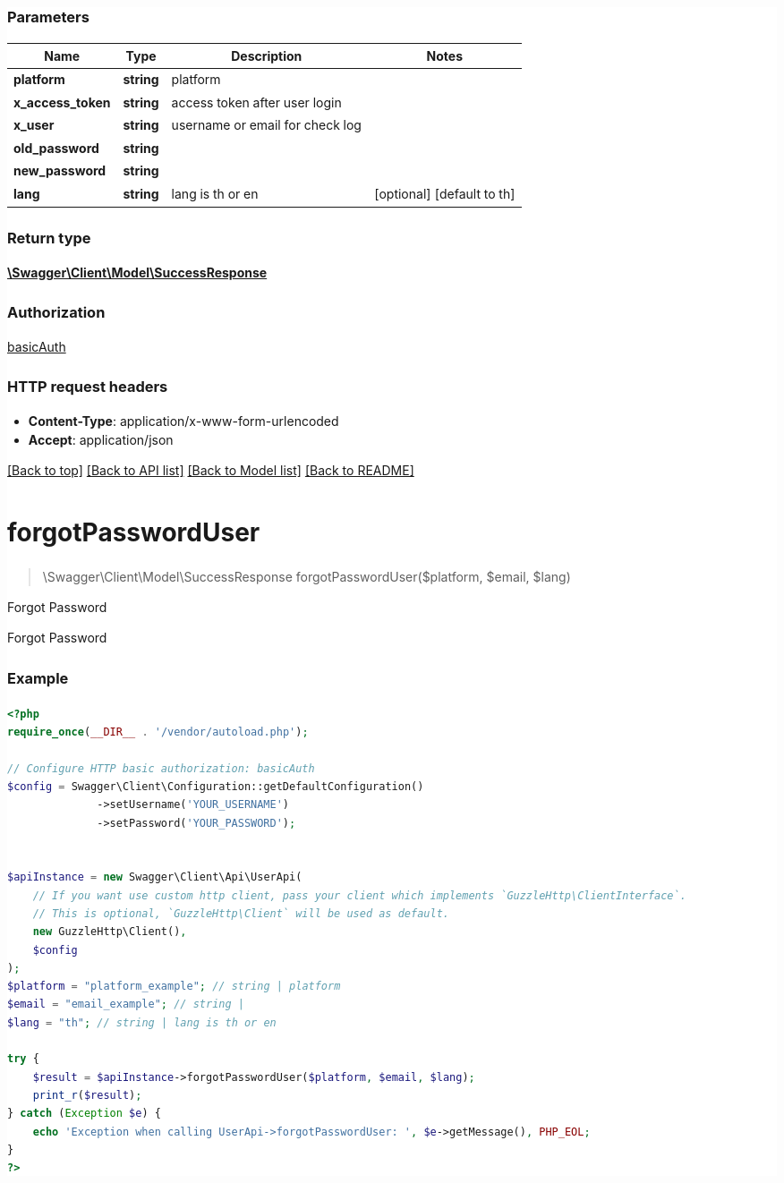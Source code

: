 ### Parameters

Name | Type | Description  | Notes
------------- | ------------- | ------------- | -------------
 **platform** | **string**| platform |
 **x_access_token** | **string**| access token after user login |
 **x_user** | **string**| username or email for check log |
 **old_password** | **string**|  |
 **new_password** | **string**|  |
 **lang** | **string**| lang is th or en | [optional] [default to th]

### Return type

[**\Swagger\Client\Model\SuccessResponse**](../Model/SuccessResponse.md)

### Authorization

[basicAuth](../../README.md#basicAuth)

### HTTP request headers

 - **Content-Type**: application/x-www-form-urlencoded
 - **Accept**: application/json

[[Back to top]](#) [[Back to API list]](../../README.md#documentation-for-api-endpoints) [[Back to Model list]](../../README.md#documentation-for-models) [[Back to README]](../../README.md)

# **forgotPasswordUser**
> \Swagger\Client\Model\SuccessResponse forgotPasswordUser($platform, $email, $lang)

Forgot Password

Forgot Password

### Example
```php
<?php
require_once(__DIR__ . '/vendor/autoload.php');

// Configure HTTP basic authorization: basicAuth
$config = Swagger\Client\Configuration::getDefaultConfiguration()
              ->setUsername('YOUR_USERNAME')
              ->setPassword('YOUR_PASSWORD');


$apiInstance = new Swagger\Client\Api\UserApi(
    // If you want use custom http client, pass your client which implements `GuzzleHttp\ClientInterface`.
    // This is optional, `GuzzleHttp\Client` will be used as default.
    new GuzzleHttp\Client(),
    $config
);
$platform = "platform_example"; // string | platform
$email = "email_example"; // string | 
$lang = "th"; // string | lang is th or en

try {
    $result = $apiInstance->forgotPasswordUser($platform, $email, $lang);
    print_r($result);
} catch (Exception $e) {
    echo 'Exception when calling UserApi->forgotPasswordUser: ', $e->getMessage(), PHP_EOL;
}
?>
```

